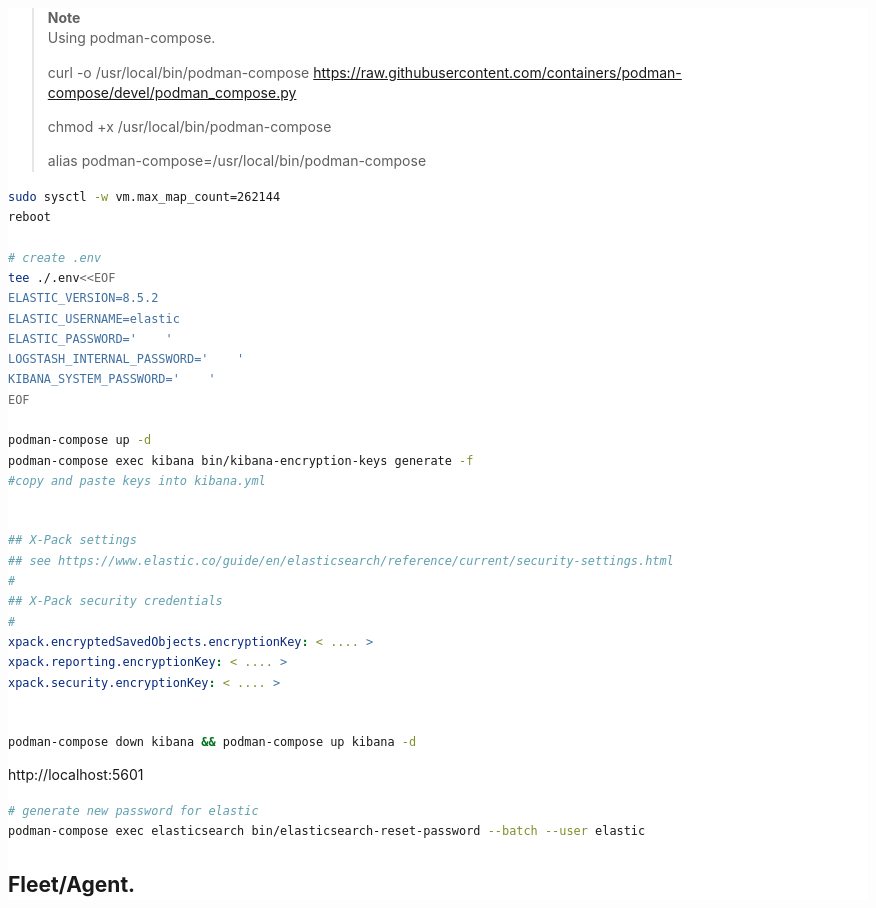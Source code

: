 
> **Note**  
> Using podman-compose.
>
> curl -o /usr/local/bin/podman-compose https://raw.githubusercontent.com/containers/podman-compose/devel/podman_compose.py
>
> chmod +x /usr/local/bin/podman-compose
>
> alias podman-compose=/usr/local/bin/podman-compose
>

```sh
sudo sysctl -w vm.max_map_count=262144
reboot

# create .env
tee ./.env<<EOF
ELASTIC_VERSION=8.5.2
ELASTIC_USERNAME=elastic
ELASTIC_PASSWORD='    '
LOGSTASH_INTERNAL_PASSWORD='    '
KIBANA_SYSTEM_PASSWORD='    '
EOF

podman-compose up -d
podman-compose exec kibana bin/kibana-encryption-keys generate -f
#copy and paste keys into kibana.yml
```
#

```yaml
## X-Pack settings
## see https://www.elastic.co/guide/en/elasticsearch/reference/current/security-settings.html
#
## X-Pack security credentials
#
xpack.encryptedSavedObjects.encryptionKey: < .... >
xpack.reporting.encryptionKey: < .... >
xpack.security.encryptionKey: < .... >
```
#
```sh
podman-compose down kibana && podman-compose up kibana -d
```
http://localhost:5601

```sh
# generate new password for elastic
podman-compose exec elasticsearch bin/elasticsearch-reset-password --batch --user elastic
```

## Fleet/Agent.

